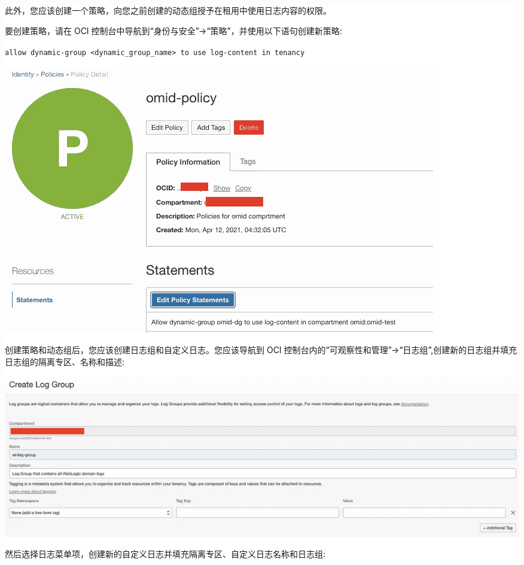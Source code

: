 此外，您应该创建一个策略，向您之前创建的动态组授予在租用中使用日志内容的权限。

要创建策略，请在 OCI 控制台中导航到“身份与安全”->“策略”，并使用以下语句创建新策略:

```
allow dynamic-group <dynamic_group_name> to use log-content in tenancy
```

![](img/7fb5803ecab1d440f1dd6e8a89a13e40.png)

创建策略和动态组后，您应该创建日志组和自定义日志。您应该导航到 OCI 控制台内的“可观察性和管理”->“日志组”,创建新的日志组并填充日志组的隔离专区、名称和描述:

![](img/f55b447cd91f03e8a7056c38e73bcf68.png)

然后选择日志菜单项，创建新的自定义日志并填充隔离专区、自定义日志名称和日志组:
